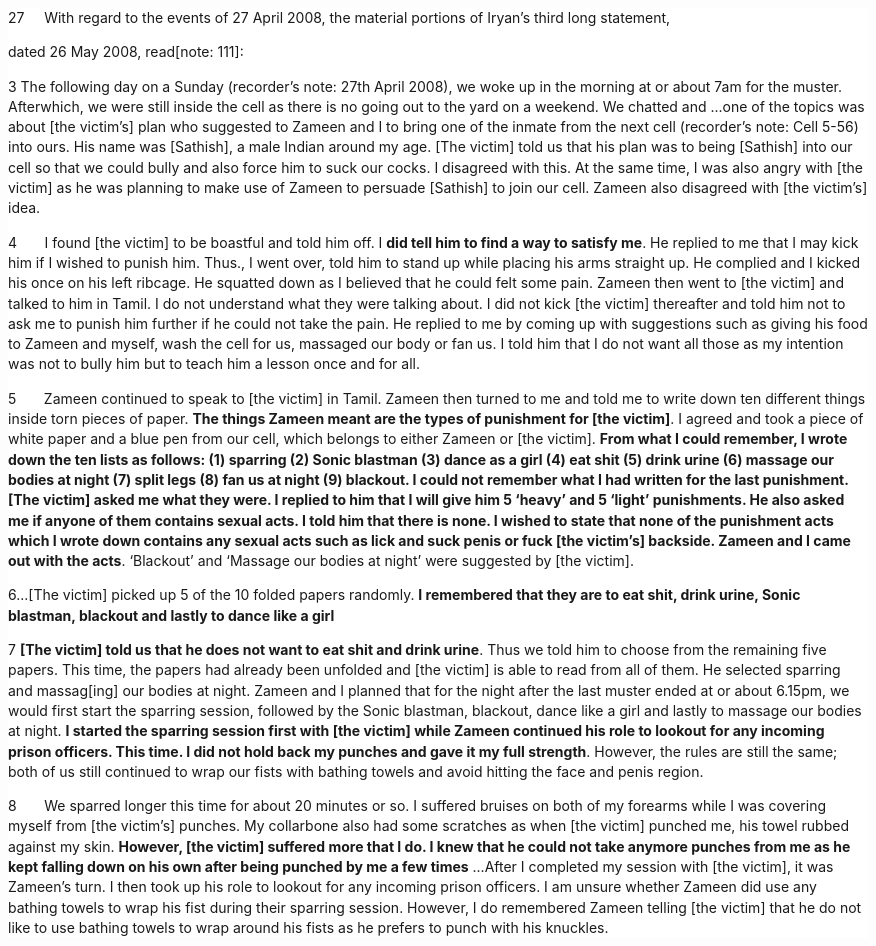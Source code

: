 27     With regard to the events of 27 April 2008, the material portions of Iryan’s third long statement, 

dated 26 May 2008, read[note: 111]: 

 3 The following day on a Sunday (recorder’s note: 27th April 2008), we woke up in the morning at or about 7am for the muster. Afterwhich, we were still inside the cell as there is no going out to the yard on a weekend. We chatted and ...one of the topics was about [the victim’s] plan who suggested to Zameen and I to bring one of the inmate from the next cell (recorder’s note: Cell 5-56) into ours. His name was [Sathish], a male Indian around my age. [The victim] told us that his plan was to being [Sathish] into our cell so that we could bully and also force him to suck our cocks. I disagreed with this. At the same time, I was also angry with [the victim] as he was planning to make use of Zameen to persuade [Sathish] to join our cell. Zameen also disagreed with [the victim’s] idea. 


4       I found [the victim] to be boastful and told him off. I **did tell him to find a way to satisfy me**. He replied to me that I may kick him if I wished to punish him. Thus., I went over, told him to stand up while placing his arms straight up. He complied and I kicked his once on his left ribcage. He squatted down as I believed that he could felt some pain. Zameen then went to [the victim] and talked to him in Tamil. I do not understand what they were talking about. I did not kick [the victim] thereafter and told him not to ask me to punish him further if he could not take the pain. He replied to me by coming up with suggestions such as giving his food to Zameen and myself, wash the cell for us, massaged our body or fan us. I told him that I do not want all those as my intention was not to bully him but to teach him a lesson once and for all. 

5       Zameen continued to speak to [the victim] in Tamil. Zameen then turned to me and told me to write down ten different things inside torn pieces of paper. **The things Zameen meant are the types of punishment for [the victim]**. I agreed and took a piece of white paper and a blue pen from our cell, which belongs to either Zameen or [the victim]. **From what I could remember, I wrote down the ten lists as follows: (1) sparring (2) Sonic blastman (3) dance as a girl (4) eat shit (5) drink urine (6) massage our bodies at night (7) split legs (8) fan us at night (9) blackout. I could not remember what I had written for the last punishment. [The victim] asked me what they were. I replied to him that I will give him 5 ‘heavy’ and 5 ‘light’ punishments. He also asked me if anyone of them contains sexual acts. I told him that there is none. I wished to state that none of the punishment acts which I wrote down contains any sexual acts such as lick and suck penis or fuck [the victim’s] backside. Zameen and I came out with the acts**. ‘Blackout’ and ‘Massage our bodies at night’ were suggested by [the victim]. 

6\...[The victim] picked up 5 of the 10 folded papers randomly. **I remembered that they are to eat shit, drink urine, Sonic blastman, blackout and lastly to dance like a girl** 

7 **[The victim] told us that he does not want to eat shit and drink urine**. Thus we told him to choose from the remaining five papers. This time, the papers had already been unfolded and [the victim] is able to read from all of them. He selected sparring and massag[ing] our bodies at night. Zameen and I planned that for the night after the last muster ended at or about 6.15pm, we would first start the sparring session, followed by the Sonic blastman, blackout, dance like a girl and lastly to massage our bodies at night. **I started the sparring session first with [the victim] while Zameen continued his role to lookout for any incoming prison officers. This time. I did not hold back my punches and gave it my full strength**. However, the rules are still the same; both of us still continued to wrap our fists with bathing towels and avoid hitting the face and penis region. 

8       We sparred longer this time for about 20 minutes or so. I suffered bruises on both of my forearms while I was covering myself from [the victim’s] punches. My collarbone also had some scratches as when [the victim] punched me, his towel rubbed against my skin. **However, [the victim] suffered more that I do. I knew that he could not take anymore punches from me as he kept falling down on his own after being punched by me a few times** ...After I completed my session with [the victim], it was Zameen’s turn. I then took up his role to lookout for any incoming prison officers. I am unsure whether Zameen did use any bathing towels to wrap his fist during their sparring session. However, I do remembered Zameen telling [the victim] that he do not like to use bathing towels to wrap around his fists as he prefers to punch with his knuckles. 
